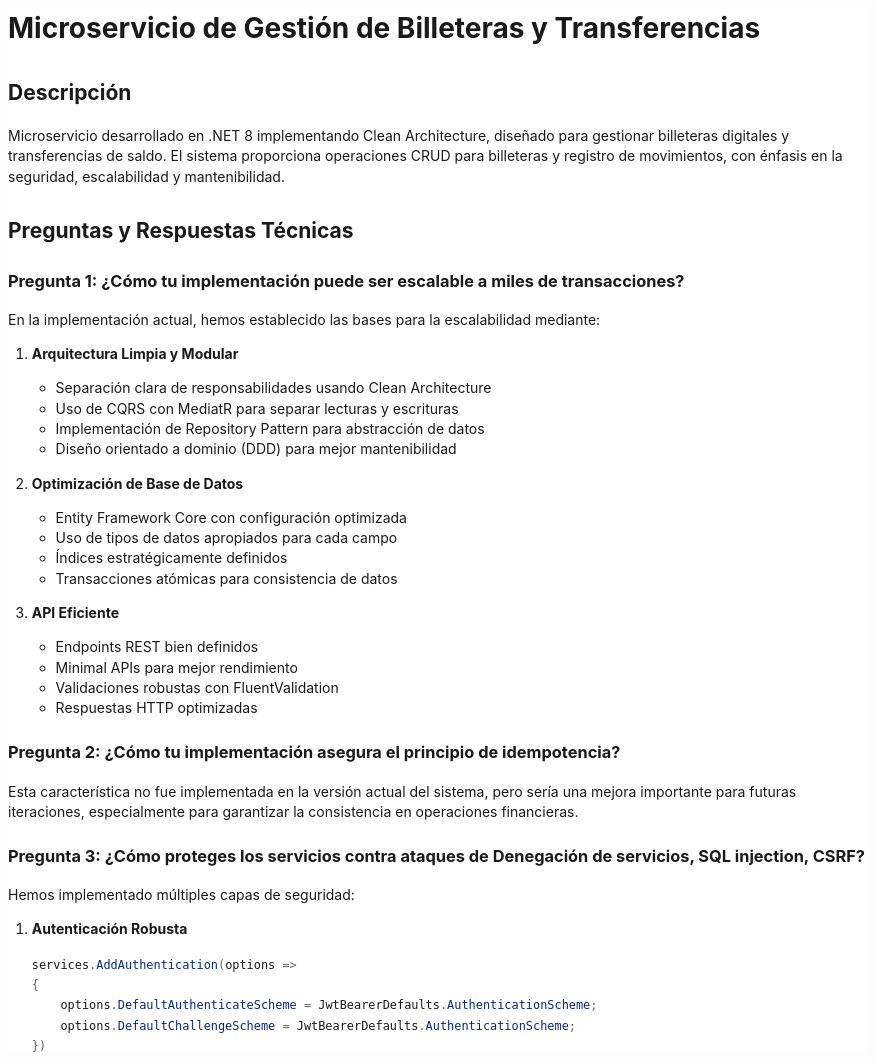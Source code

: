 # Microservicio de Gestión de Billeteras y Transferencias

## Descripción
Microservicio desarrollado en .NET 8 implementando Clean Architecture, diseñado para gestionar billeteras digitales y transferencias de saldo. El sistema proporciona operaciones CRUD para billeteras y registro de movimientos, con énfasis en la seguridad, escalabilidad y mantenibilidad.

## Preguntas y Respuestas Técnicas

### Pregunta 1: ¿Cómo tu implementación puede ser escalable a miles de transacciones?

En la implementación actual, hemos establecido las bases para la escalabilidad mediante:

1. **Arquitectura Limpia y Modular**
   - Separación clara de responsabilidades usando Clean Architecture
   - Uso de CQRS con MediatR para separar lecturas y escrituras
   - Implementación de Repository Pattern para abstracción de datos
   - Diseño orientado a dominio (DDD) para mejor mantenibilidad

2. **Optimización de Base de Datos**
   - Entity Framework Core con configuración optimizada
   - Uso de tipos de datos apropiados para cada campo
   - Índices estratégicamente definidos
   - Transacciones atómicas para consistencia de datos

3. **API Eficiente**
   - Endpoints REST bien definidos
   - Minimal APIs para mejor rendimiento
   - Validaciones robustas con FluentValidation
   - Respuestas HTTP optimizadas

### Pregunta 2: ¿Cómo tu implementación asegura el principio de idempotencia?

Esta característica no fue implementada en la versión actual del sistema, pero sería una mejora importante para futuras iteraciones, especialmente para garantizar la consistencia en operaciones financieras.

### Pregunta 3: ¿Cómo proteges los servicios contra ataques de Denegación de servicios, SQL injection, CSRF?

Hemos implementado múltiples capas de seguridad:

1. **Autenticación Robusta**
   ```csharp
   services.AddAuthentication(options =>
   {
       options.DefaultAuthenticateScheme = JwtBearerDefaults.AuthenticationScheme;
       options.DefaultChallengeScheme = JwtBearerDefaults.AuthenticationScheme;
   })
   ```
